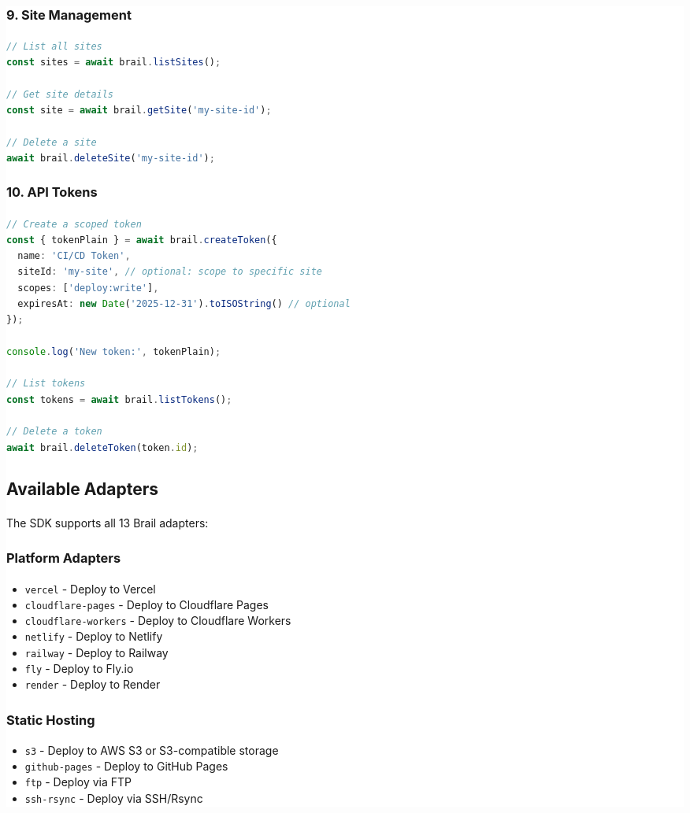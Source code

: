 ### 9. Site Management

```typescript
// List all sites
const sites = await brail.listSites();

// Get site details
const site = await brail.getSite('my-site-id');

// Delete a site
await brail.deleteSite('my-site-id');
```

### 10. API Tokens

```typescript
// Create a scoped token
const { tokenPlain } = await brail.createToken({
  name: 'CI/CD Token',
  siteId: 'my-site', // optional: scope to specific site
  scopes: ['deploy:write'],
  expiresAt: new Date('2025-12-31').toISOString() // optional
});

console.log('New token:', tokenPlain);

// List tokens
const tokens = await brail.listTokens();

// Delete a token
await brail.deleteToken(token.id);
```

## Available Adapters

The SDK supports all 13 Brail adapters:

### Platform Adapters

- `vercel` - Deploy to Vercel
- `cloudflare-pages` - Deploy to Cloudflare Pages
- `cloudflare-workers` - Deploy to Cloudflare Workers
- `netlify` - Deploy to Netlify
- `railway` - Deploy to Railway
- `fly` - Deploy to Fly.io
- `render` - Deploy to Render

### Static Hosting

- `s3` - Deploy to AWS S3 or S3-compatible storage
- `github-pages` - Deploy to GitHub Pages
- `ftp` - Deploy via FTP
- `ssh-rsync` - Deploy via SSH/Rsync

